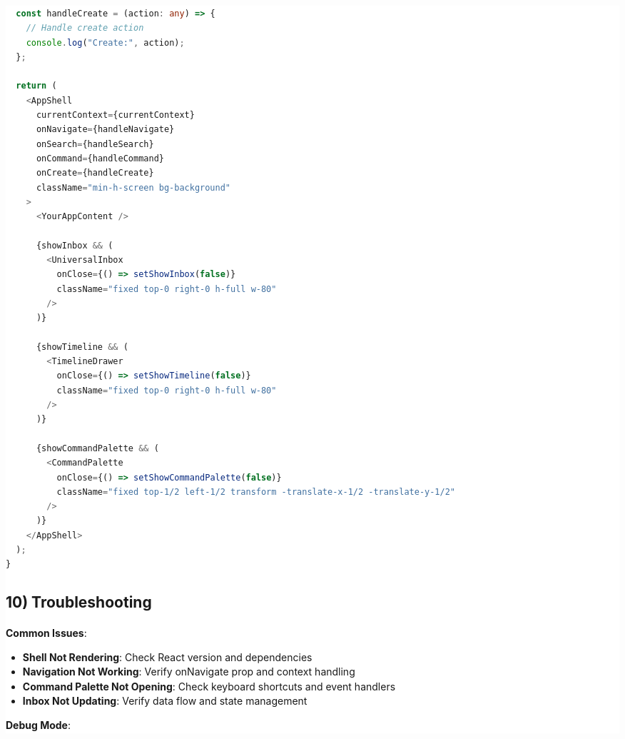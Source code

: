 ```typescript
  const handleCreate = (action: any) => {
    // Handle create action
    console.log("Create:", action);
  };

  return (
    <AppShell
      currentContext={currentContext}
      onNavigate={handleNavigate}
      onSearch={handleSearch}
      onCommand={handleCommand}
      onCreate={handleCreate}
      className="min-h-screen bg-background"
    >
      <YourAppContent />

      {showInbox && (
        <UniversalInbox
          onClose={() => setShowInbox(false)}
          className="fixed top-0 right-0 h-full w-80"
        />
      )}

      {showTimeline && (
        <TimelineDrawer
          onClose={() => setShowTimeline(false)}
          className="fixed top-0 right-0 h-full w-80"
        />
      )}

      {showCommandPalette && (
        <CommandPalette
          onClose={() => setShowCommandPalette(false)}
          className="fixed top-1/2 left-1/2 transform -translate-x-1/2 -translate-y-1/2"
        />
      )}
    </AppShell>
  );
}
```

## 10) Troubleshooting

**Common Issues**:

- **Shell Not Rendering**: Check React version and dependencies
- **Navigation Not Working**: Verify onNavigate prop and context handling
- **Command Palette Not Opening**: Check keyboard shortcuts and event handlers
- **Inbox Not Updating**: Verify data flow and state management

**Debug Mode**:
